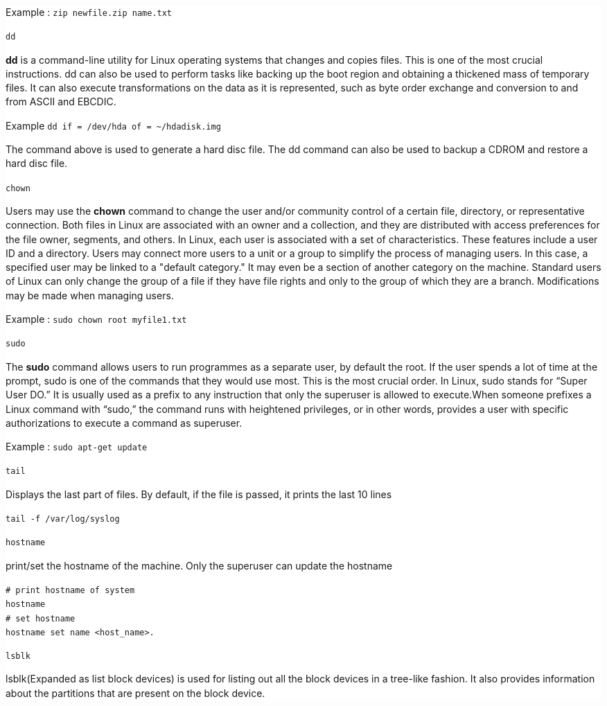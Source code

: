 Example : `zip newfile.zip name.txt`

`dd`

__dd__ is a command-line utility for Linux operating systems that changes and copies files. This is one of the most crucial instructions. dd can also be used to perform tasks like backing up the boot region and obtaining a thickened mass of temporary files. It can also execute transformations on the data as it is represented, such as byte order exchange and conversion to and from ASCII and EBCDIC.

Example `dd if = /dev/hda of = ~/hdadisk.img`

The command above is used to generate a hard disc file. The dd command can also be used to backup a CDROM and restore a hard disc file.

`chown`

Users may use the __chown__ command to change the user and/or community control of a certain file, directory, or representative connection. Both files in Linux are associated with an owner and a collection, and they are distributed with access preferences for the file owner, segments, and others. In Linux, each user is associated with a set of characteristics. These features include a user ID and a directory. Users may connect more users to a unit or a group to simplify the process of managing users. In this case, a specified user may be linked to a "default category." It may even be a section of another category on the machine. Standard users of Linux can only change the group of a file if they have file rights and only to the group of which they are a branch. Modifications may be made when managing users.

Example : `sudo chown root myfile1.txt`

`sudo`

The __sudo__ command allows users to run programmes as a separate user, by default the root. If the user spends a lot of time at the prompt, sudo is one of the commands that they would use most. This is the most crucial order. In Linux, sudo stands for “Super User DO.” It is usually used as a prefix to any instruction that only the superuser is allowed to execute.When someone prefixes a Linux command with “sudo,” the command runs with heightened privileges, or in other words, provides a user with specific authorizations to execute a command as superuser.

Example : `sudo apt-get update`

`tail`

Displays the last part of files. By default, if the file is passed, it prints the last 10 lines

`tail -f /var/log/syslog`

`hostname`

print/set the hostname of the machine. Only the superuser can update the hostname
```
# print hostname of system
hostname
# set hostname 
hostname set name <host_name>.
```

`lsblk`

lsblk(Expanded as list block devices) is used for listing out all the block devices in a tree-like fashion. It also provides information about the partitions that are present on the block device.
